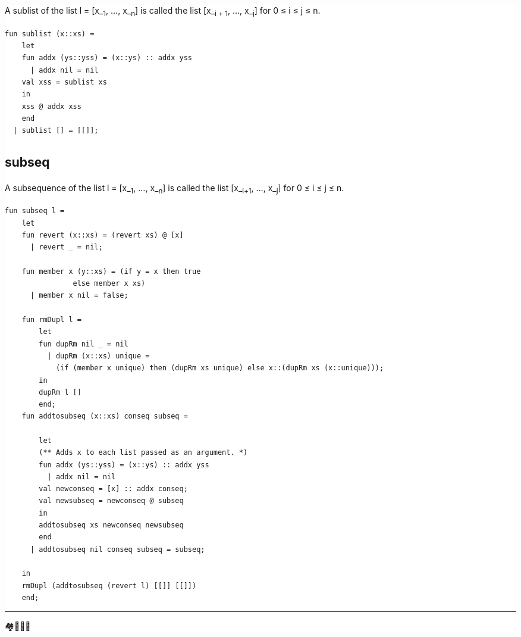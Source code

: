 A sublist of the list l = \[x\_<sub>1</sub>, …, x\_<sub>n</sub>\] is
called the list \[x\_<sub>i + 1</sub>, …, x\_<sub>j</sub>\] for 0 ≤ i ≤
j ≤ n.

    fun sublist (x::xs) =
        let
        fun addx (ys::yss) = (x::ys) :: addx yss
          | addx nil = nil
        val xss = sublist xs
        in
        xss @ addx xss
        end
      | sublist [] = [[]];

## subseq

A subsequence of the list l = \[x\_<sub>1</sub>, …, x\_<sub>n</sub>\] is
called the list \[x\_<sub>i+1</sub>, …, x\_<sub>j</sub>\] for 0 ≤ i ≤ j
≤ n.

    fun subseq l = 
        let
        fun revert (x::xs) = (revert xs) @ [x]
          | revert _ = nil;

        fun member x (y::xs) = (if y = x then true 
                    else member x xs)
          | member x nil = false;

        fun rmDupl l =
            let 
            fun dupRm nil _ = nil
              | dupRm (x::xs) unique =
                (if (member x unique) then (dupRm xs unique) else x::(dupRm xs (x::unique))); 
            in
            dupRm l []
            end;
        fun addtosubseq (x::xs) conseq subseq =
            
            let
            (** Adds x to each list passed as an argument. *)
            fun addx (ys::yss) = (x::ys) :: addx yss
              | addx nil = nil
            val newconseq = [x] :: addx conseq;
            val newsubseq = newconseq @ subseq
            in
            addtosubseq xs newconseq newsubseq
            end
          | addtosubseq nil conseq subseq = subseq;

        in
        rmDupl (addtosubseq (revert l) [[]] [[]])
        end;

---

🏘️🎣⛵🌊
